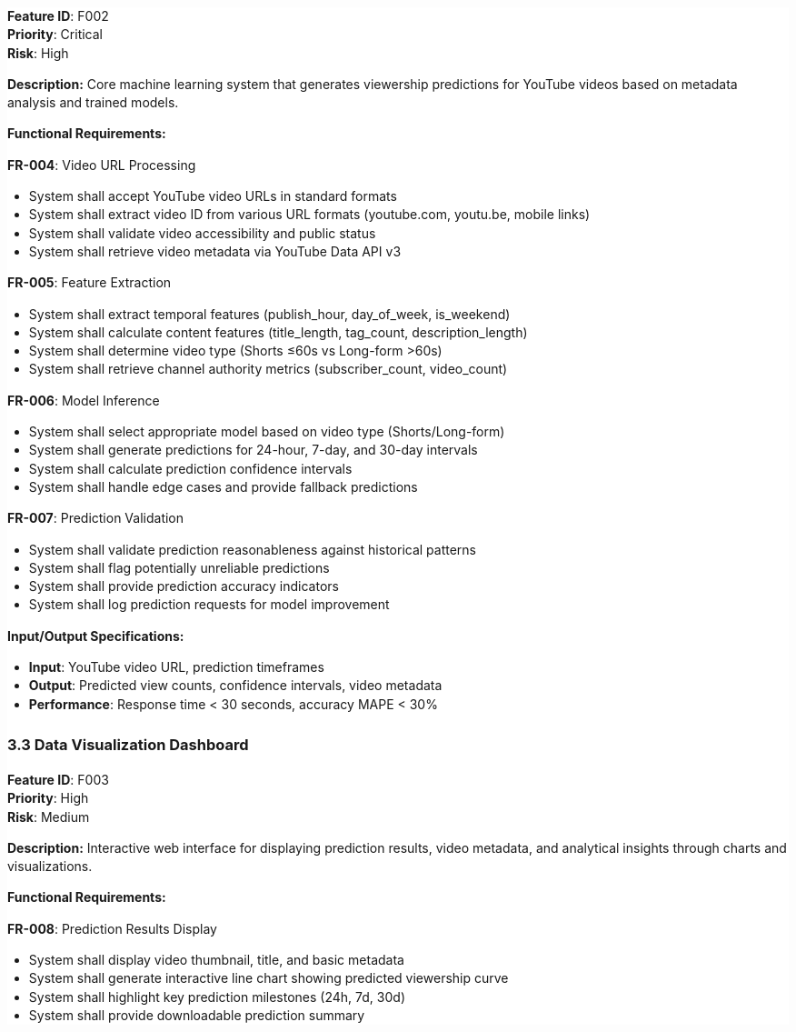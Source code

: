 **Feature ID**: F002  
**Priority**: Critical  
**Risk**: High  

**Description:**
Core machine learning system that generates viewership predictions for YouTube videos based on metadata analysis and trained models.

**Functional Requirements:**

**FR-004**: Video URL Processing
- System shall accept YouTube video URLs in standard formats
- System shall extract video ID from various URL formats (youtube.com, youtu.be, mobile links)
- System shall validate video accessibility and public status
- System shall retrieve video metadata via YouTube Data API v3

**FR-005**: Feature Extraction
- System shall extract temporal features (publish_hour, day_of_week, is_weekend)
- System shall calculate content features (title_length, tag_count, description_length)
- System shall determine video type (Shorts ≤60s vs Long-form >60s)
- System shall retrieve channel authority metrics (subscriber_count, video_count)

**FR-006**: Model Inference
- System shall select appropriate model based on video type (Shorts/Long-form)
- System shall generate predictions for 24-hour, 7-day, and 30-day intervals
- System shall calculate prediction confidence intervals
- System shall handle edge cases and provide fallback predictions

**FR-007**: Prediction Validation
- System shall validate prediction reasonableness against historical patterns
- System shall flag potentially unreliable predictions
- System shall provide prediction accuracy indicators
- System shall log prediction requests for model improvement

**Input/Output Specifications:**
- **Input**: YouTube video URL, prediction timeframes
- **Output**: Predicted view counts, confidence intervals, video metadata
- **Performance**: Response time < 30 seconds, accuracy MAPE < 30%

### 3.3 Data Visualization Dashboard

**Feature ID**: F003  
**Priority**: High  
**Risk**: Medium  

**Description:**
Interactive web interface for displaying prediction results, video metadata, and analytical insights through charts and visualizations.

**Functional Requirements:**

**FR-008**: Prediction Results Display
- System shall display video thumbnail, title, and basic metadata
- System shall generate interactive line chart showing predicted viewership curve
- System shall highlight key prediction milestones (24h, 7d, 30d)
- System shall provide downloadable prediction summary
